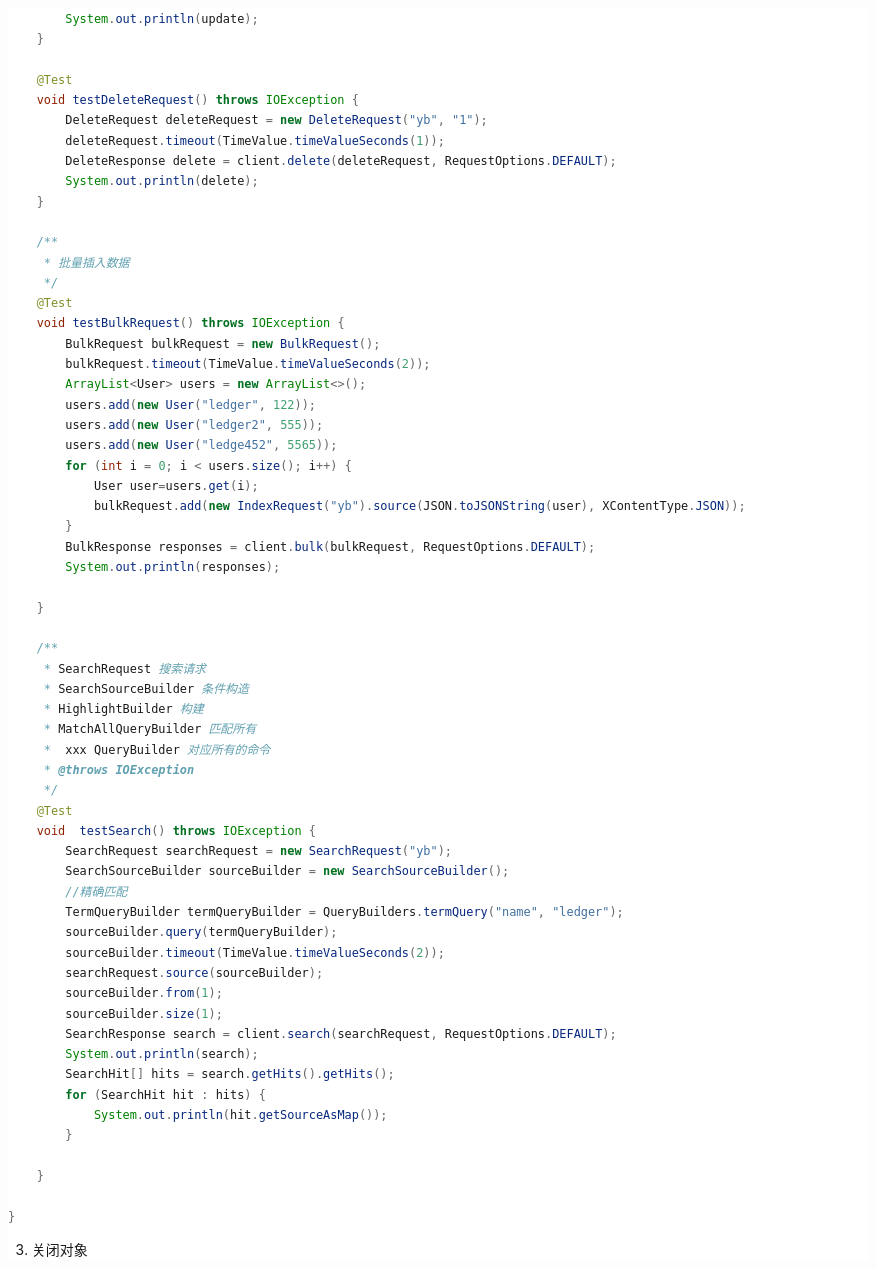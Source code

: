 ```java
        System.out.println(update);
    }

    @Test
    void testDeleteRequest() throws IOException {
        DeleteRequest deleteRequest = new DeleteRequest("yb", "1");
        deleteRequest.timeout(TimeValue.timeValueSeconds(1));
        DeleteResponse delete = client.delete(deleteRequest, RequestOptions.DEFAULT);
        System.out.println(delete);
    }

    /**
     * 批量插入数据
     */
    @Test
    void testBulkRequest() throws IOException {
        BulkRequest bulkRequest = new BulkRequest();
        bulkRequest.timeout(TimeValue.timeValueSeconds(2));
        ArrayList<User> users = new ArrayList<>();
        users.add(new User("ledger", 122));
        users.add(new User("ledger2", 555));
        users.add(new User("ledge452", 5565));
        for (int i = 0; i < users.size(); i++) {
            User user=users.get(i);
            bulkRequest.add(new IndexRequest("yb").source(JSON.toJSONString(user), XContentType.JSON));
        }
        BulkResponse responses = client.bulk(bulkRequest, RequestOptions.DEFAULT);
        System.out.println(responses);

    }

    /**
     * SearchRequest 搜索请求
     * SearchSourceBuilder 条件构造
     * HighlightBuilder 构建
     * MatchAllQueryBuilder 匹配所有
     *  xxx QueryBuilder 对应所有的命令
     * @throws IOException
     */
    @Test
    void  testSearch() throws IOException {
        SearchRequest searchRequest = new SearchRequest("yb");
        SearchSourceBuilder sourceBuilder = new SearchSourceBuilder();
        //精确匹配
        TermQueryBuilder termQueryBuilder = QueryBuilders.termQuery("name", "ledger");
        sourceBuilder.query(termQueryBuilder);
        sourceBuilder.timeout(TimeValue.timeValueSeconds(2));
        searchRequest.source(sourceBuilder);
        sourceBuilder.from(1);
        sourceBuilder.size(1);
        SearchResponse search = client.search(searchRequest, RequestOptions.DEFAULT);
        System.out.println(search);
        SearchHit[] hits = search.getHits().getHits();
        for (SearchHit hit : hits) {
            System.out.println(hit.getSourceAsMap());
        }

    }

}
```
3. 关闭对象